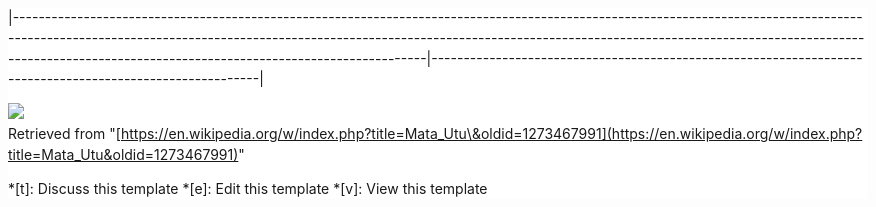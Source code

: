 |------------------------------------------------------------------------------------------------------------------------------------------------------------------------------------------------------------------------------------------------------------------------------------------------------------------------------------------|----------------------------------------------------------------------------------------------------------|

![](https://login.wikimedia.org/wiki/Special:CentralAutoLogin/start?useformat=desktop&type=1x1&usesul3=0)  
Retrieved from "[https://en.wikipedia.org/w/index.php?title=Mata_Utu\&oldid=1273467991](https://en.wikipedia.org/w/index.php?title=Mata_Utu&oldid=1273467991)"

*[t]: Discuss this template
*[e]: Edit this template
*[v]: View this template

